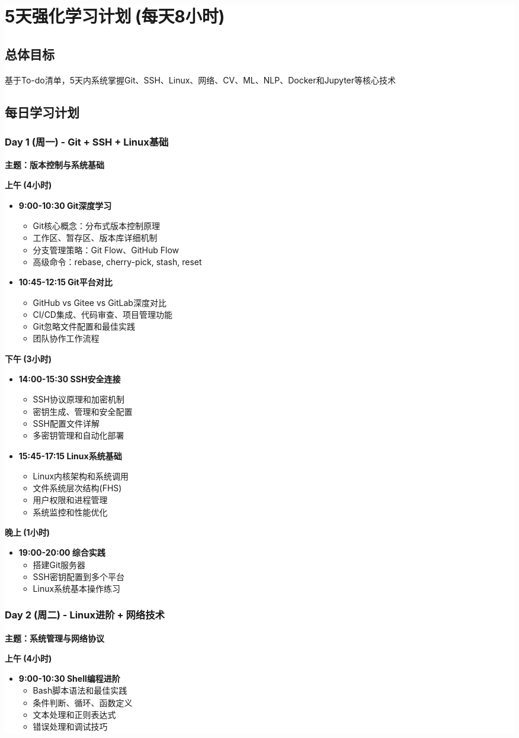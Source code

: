  # 5天强化学习计划 (每天8小时)

## 总体目标
基于To-do清单，5天内系统掌握Git、SSH、Linux、网络、CV、ML、NLP、Docker和Jupyter等核心技术

## 每日学习计划

### Day 1 (周一) - Git + SSH + Linux基础
**主题：版本控制与系统基础**

**上午 (4小时)**
- **9:00-10:30 Git深度学习**
  - Git核心概念：分布式版本控制原理
  - 工作区、暂存区、版本库详细机制
  - 分支管理策略：Git Flow、GitHub Flow
  - 高级命令：rebase, cherry-pick, stash, reset
  
- **10:45-12:15 Git平台对比**
  - GitHub vs Gitee vs GitLab深度对比
  - CI/CD集成、代码审查、项目管理功能
  - Git忽略文件配置和最佳实践
  - 团队协作工作流程

**下午 (3小时)**
- **14:00-15:30 SSH安全连接**
  - SSH协议原理和加密机制
  - 密钥生成、管理和安全配置
  - SSH配置文件详解
  - 多密钥管理和自动化部署
  
- **15:45-17:15 Linux系统基础**
  - Linux内核架构和系统调用
  - 文件系统层次结构(FHS)
  - 用户权限和进程管理
  - 系统监控和性能优化

**晚上 (1小时)**
- **19:00-20:00 综合实践**
  - 搭建Git服务器
  - SSH密钥配置到多个平台
  - Linux系统基本操作练习

### Day 2 (周二) - Linux进阶 + 网络技术
**主题：系统管理与网络协议**

**上午 (4小时)**
- **9:00-10:30 Shell编程进阶**
  - Bash脚本语法和最佳实践
  - 条件判断、循环、函数定义
  - 文本处理和正则表达式
  - 错误处理和调试技巧
  